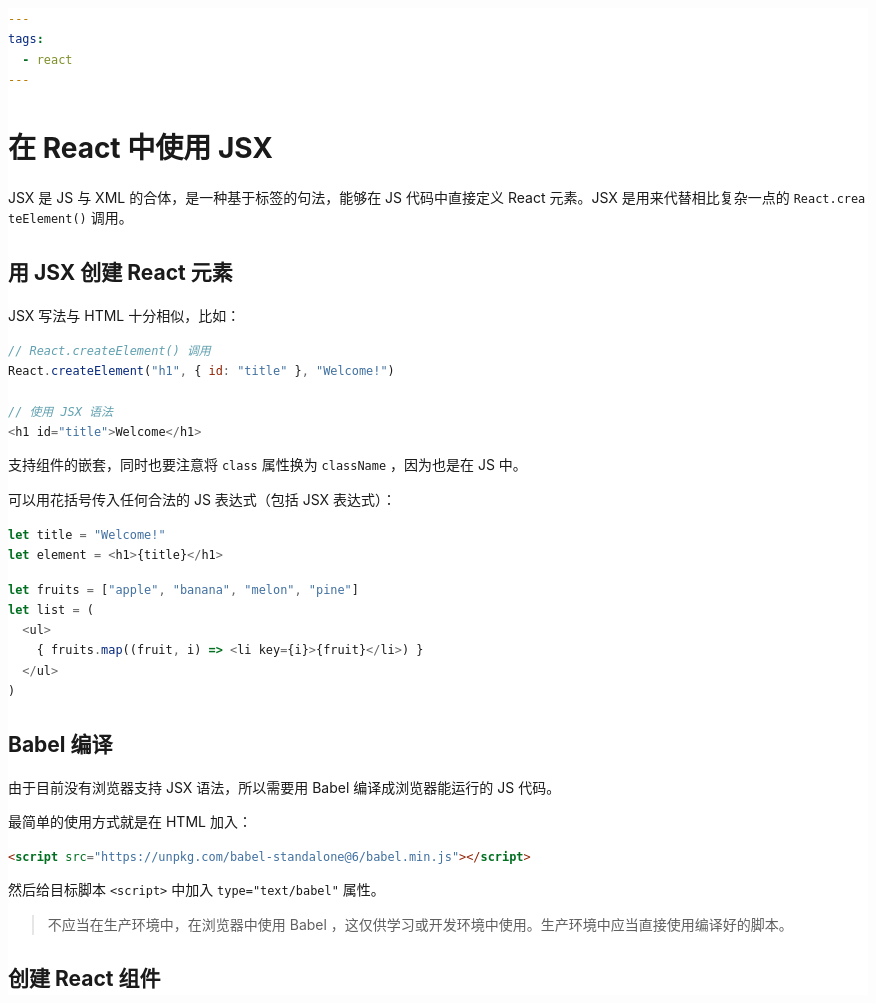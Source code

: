 ```yaml
---
tags:
  - react
---
```


# 在 React 中使用 JSX

JSX 是 JS 与 XML 的合体，是一种基于标签的句法，能够在 JS 代码中直接定义 React 元素。JSX 是用来代替相比复杂一点的 `React.createElement()` 调用。

## 用 JSX 创建 React 元素

JSX 写法与 HTML 十分相似，比如：

```js
// React.createElement() 调用
React.createElement("h1", { id: "title" }, "Welcome!")

// 使用 JSX 语法
<h1 id="title">Welcome</h1>
```

支持组件的嵌套，同时也要注意将 `class` 属性换为 `className` ，因为也是在 JS 中。

可以用花括号传入任何合法的 JS 表达式（包括 JSX 表达式）：

```js
let title = "Welcome!"
let element = <h1>{title}</h1>
```

```js
let fruits = ["apple", "banana", "melon", "pine"]
let list = (
  <ul>
    { fruits.map((fruit, i) => <li key={i}>{fruit}</li>) }
  </ul>
)
```

## Babel 编译

由于目前没有浏览器支持 JSX 语法，所以需要用 Babel 编译成浏览器能运行的 JS 代码。

最简单的使用方式就是在 HTML 加入：

```html
<script src="https://unpkg.com/babel-standalone@6/babel.min.js"></script>
```

然后给目标脚本 `<script>` 中加入 `type="text/babel"` 属性。

> 不应当在生产环境中，在浏览器中使用 Babel ，这仅供学习或开发环境中使用。生产环境中应当直接使用编译好的脚本。

## 创建 React 组件
